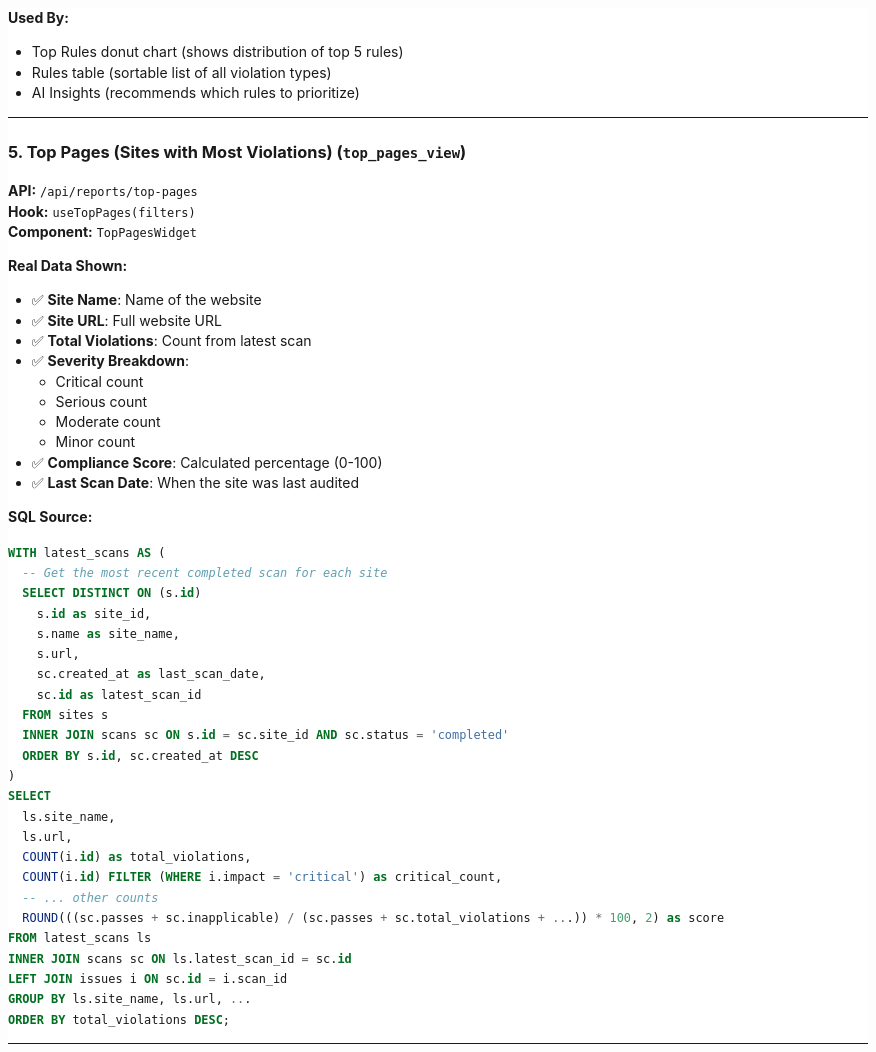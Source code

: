 **Used By:**
- Top Rules donut chart (shows distribution of top 5 rules)
- Rules table (sortable list of all violation types)
- AI Insights (recommends which rules to prioritize)

---

### 5. **Top Pages (Sites with Most Violations)** (`top_pages_view`)

**API:** `/api/reports/top-pages`  
**Hook:** `useTopPages(filters)`  
**Component:** `TopPagesWidget`

**Real Data Shown:**
- ✅ **Site Name**: Name of the website
- ✅ **Site URL**: Full website URL
- ✅ **Total Violations**: Count from latest scan
- ✅ **Severity Breakdown**:
  - Critical count
  - Serious count
  - Moderate count
  - Minor count
- ✅ **Compliance Score**: Calculated percentage (0-100)
- ✅ **Last Scan Date**: When the site was last audited

**SQL Source:**
```sql
WITH latest_scans AS (
  -- Get the most recent completed scan for each site
  SELECT DISTINCT ON (s.id)
    s.id as site_id,
    s.name as site_name,
    s.url,
    sc.created_at as last_scan_date,
    sc.id as latest_scan_id
  FROM sites s
  INNER JOIN scans sc ON s.id = sc.site_id AND sc.status = 'completed'
  ORDER BY s.id, sc.created_at DESC
)
SELECT
  ls.site_name,
  ls.url,
  COUNT(i.id) as total_violations,
  COUNT(i.id) FILTER (WHERE i.impact = 'critical') as critical_count,
  -- ... other counts
  ROUND(((sc.passes + sc.inapplicable) / (sc.passes + sc.total_violations + ...)) * 100, 2) as score
FROM latest_scans ls
INNER JOIN scans sc ON ls.latest_scan_id = sc.id
LEFT JOIN issues i ON sc.id = i.scan_id
GROUP BY ls.site_name, ls.url, ...
ORDER BY total_violations DESC;
```

---